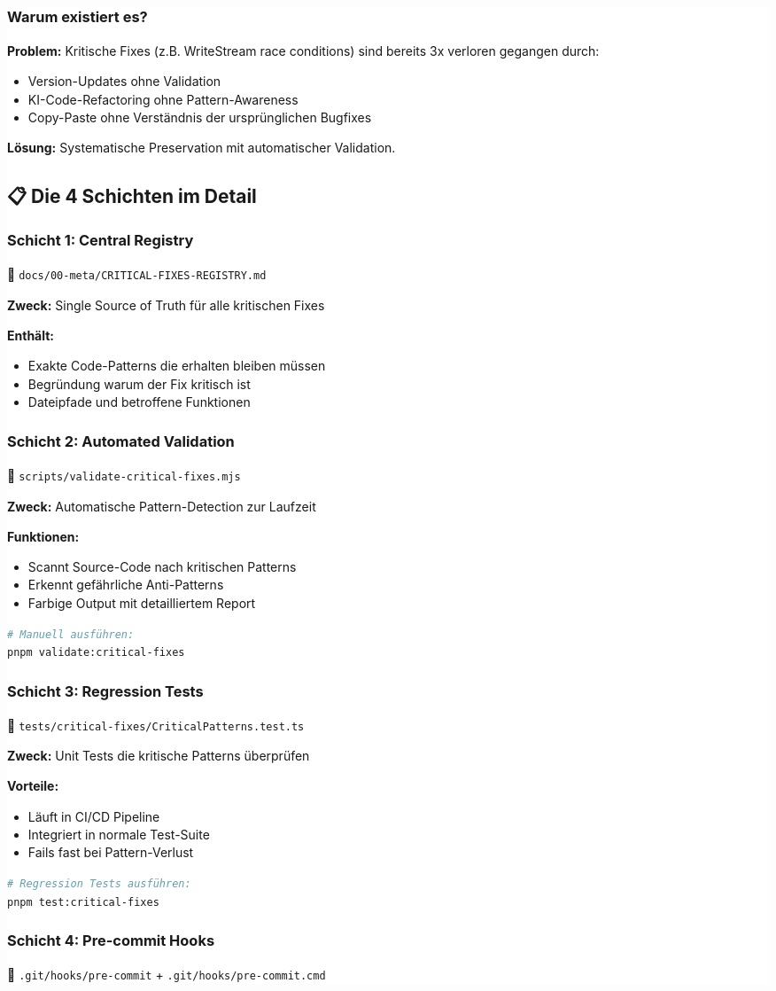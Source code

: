 ### **Warum existiert es?**
**Problem:** Kritische Fixes (z.B. WriteStream race conditions) sind bereits 3x verloren gegangen durch:
- Version-Updates ohne Validation
- KI-Code-Refactoring ohne Pattern-Awareness
- Copy-Paste ohne Verständnis der ursprünglichen Bugfixes

**Lösung:** Systematische Preservation mit automatischer Validation.

## 📋 **Die 4 Schichten im Detail**

### **Schicht 1: Central Registry**
📍 `docs/00-meta/CRITICAL-FIXES-REGISTRY.md`

**Zweck:** Single Source of Truth für alle kritischen Fixes

**Enthält:**
- Exakte Code-Patterns die erhalten bleiben müssen
- Begründung warum der Fix kritisch ist
- Dateipfade und betroffene Funktionen

### **Schicht 2: Automated Validation**  
📍 `scripts/validate-critical-fixes.mjs`

**Zweck:** Automatische Pattern-Detection zur Laufzeit

**Funktionen:**
- Scannt Source-Code nach kritischen Patterns
- Erkennt gefährliche Anti-Patterns  
- Farbige Output mit detailliertem Report

```bash
# Manuell ausführen:
pnpm validate:critical-fixes
```

### **Schicht 3: Regression Tests**
📍 `tests/critical-fixes/CriticalPatterns.test.ts`

**Zweck:** Unit Tests die kritische Patterns überprüfen

**Vorteile:**
- Läuft in CI/CD Pipeline
- Integriert in normale Test-Suite
- Fails fast bei Pattern-Verlust

```bash
# Regression Tests ausführen:
pnpm test:critical-fixes
```

### **Schicht 4: Pre-commit Hooks**
📍 `.git/hooks/pre-commit` + `.git/hooks/pre-commit.cmd`
